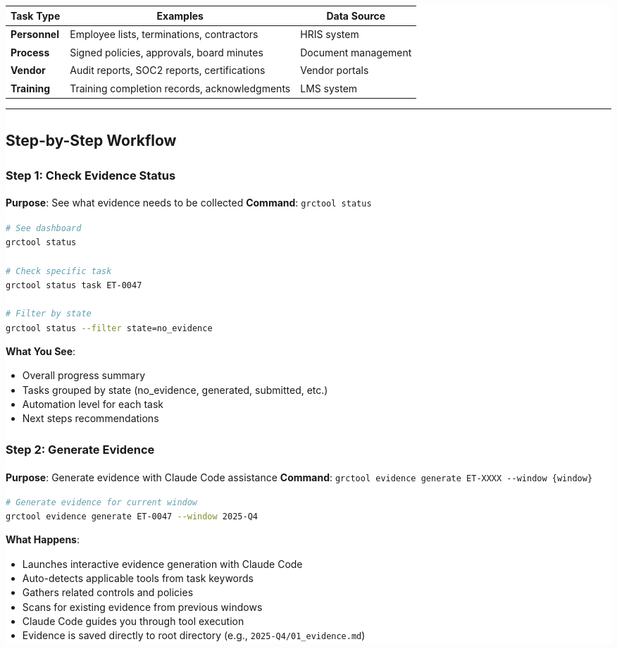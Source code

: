| Task Type | Examples | Data Source |
|-----------|----------|-------------|
| **Personnel** | Employee lists, terminations, contractors | HRIS system |
| **Process** | Signed policies, approvals, board minutes | Document management |
| **Vendor** | Audit reports, SOC2 reports, certifications | Vendor portals |
| **Training** | Training completion records, acknowledgments | LMS system |

---

## Step-by-Step Workflow

### Step 1: Check Evidence Status

**Purpose**: See what evidence needs to be collected
**Command**: `grctool status`

```bash
# See dashboard
grctool status

# Check specific task
grctool status task ET-0047

# Filter by state
grctool status --filter state=no_evidence
```

**What You See**:
- Overall progress summary
- Tasks grouped by state (no_evidence, generated, submitted, etc.)
- Automation level for each task
- Next steps recommendations

### Step 2: Generate Evidence

**Purpose**: Generate evidence with Claude Code assistance
**Command**: `grctool evidence generate ET-XXXX --window {window}`

```bash
# Generate evidence for current window
grctool evidence generate ET-0047 --window 2025-Q4
```

**What Happens**:
- Launches interactive evidence generation with Claude Code
- Auto-detects applicable tools from task keywords
- Gathers related controls and policies
- Scans for existing evidence from previous windows
- Claude Code guides you through tool execution
- Evidence is saved directly to root directory (e.g., `2025-Q4/01_evidence.md`)

